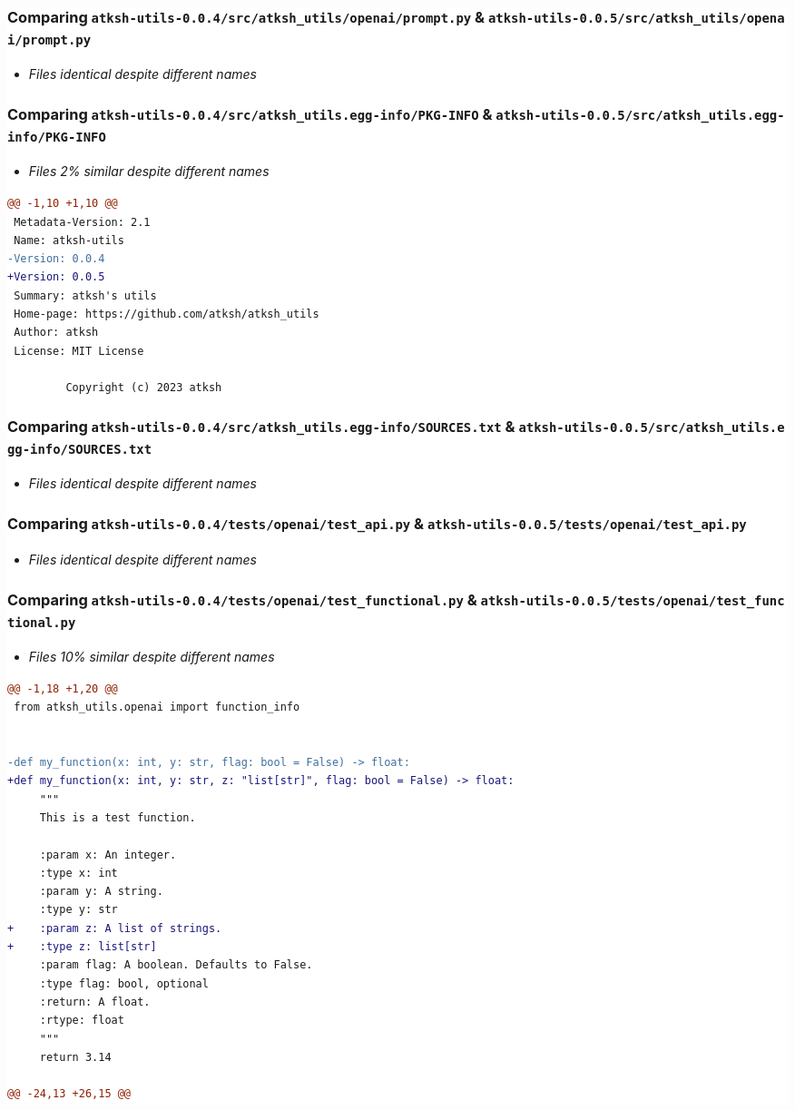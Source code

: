 ### Comparing `atksh-utils-0.0.4/src/atksh_utils/openai/prompt.py` & `atksh-utils-0.0.5/src/atksh_utils/openai/prompt.py`

 * *Files identical despite different names*

### Comparing `atksh-utils-0.0.4/src/atksh_utils.egg-info/PKG-INFO` & `atksh-utils-0.0.5/src/atksh_utils.egg-info/PKG-INFO`

 * *Files 2% similar despite different names*

```diff
@@ -1,10 +1,10 @@
 Metadata-Version: 2.1
 Name: atksh-utils
-Version: 0.0.4
+Version: 0.0.5
 Summary: atksh's utils
 Home-page: https://github.com/atksh/atksh_utils
 Author: atksh
 License: MIT License
         
         Copyright (c) 2023 atksh
```

### Comparing `atksh-utils-0.0.4/src/atksh_utils.egg-info/SOURCES.txt` & `atksh-utils-0.0.5/src/atksh_utils.egg-info/SOURCES.txt`

 * *Files identical despite different names*

### Comparing `atksh-utils-0.0.4/tests/openai/test_api.py` & `atksh-utils-0.0.5/tests/openai/test_api.py`

 * *Files identical despite different names*

### Comparing `atksh-utils-0.0.4/tests/openai/test_functional.py` & `atksh-utils-0.0.5/tests/openai/test_functional.py`

 * *Files 10% similar despite different names*

```diff
@@ -1,18 +1,20 @@
 from atksh_utils.openai import function_info
 
 
-def my_function(x: int, y: str, flag: bool = False) -> float:
+def my_function(x: int, y: str, z: "list[str]", flag: bool = False) -> float:
     """
     This is a test function.
 
     :param x: An integer.
     :type x: int
     :param y: A string.
     :type y: str
+    :param z: A list of strings.
+    :type z: list[str]
     :param flag: A boolean. Defaults to False.
     :type flag: bool, optional
     :return: A float.
     :rtype: float
     """
     return 3.14
 
@@ -24,13 +26,15 @@
```